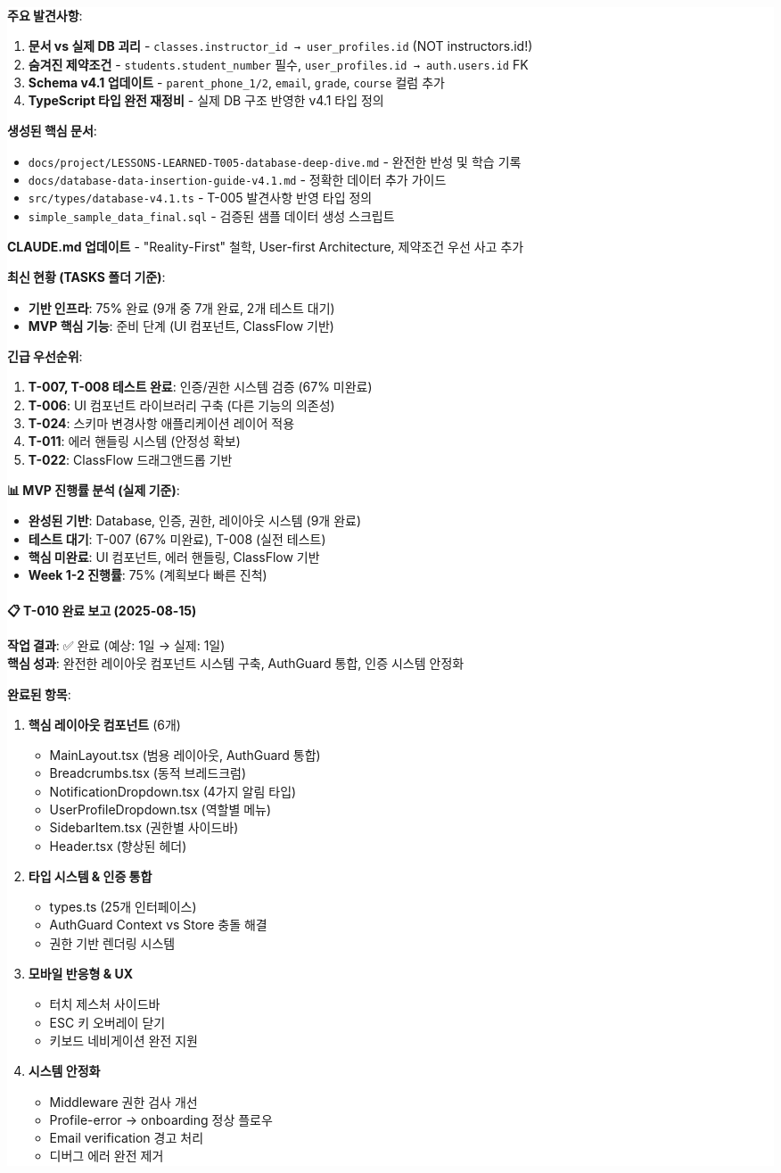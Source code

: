 **주요 발견사항**:
1. **문서 vs 실제 DB 괴리** - `classes.instructor_id → user_profiles.id` (NOT instructors.id!)
2. **숨겨진 제약조건** - `students.student_number` 필수, `user_profiles.id → auth.users.id` FK
3. **Schema v4.1 업데이트** - `parent_phone_1/2`, `email`, `grade`, `course` 컬럼 추가
4. **TypeScript 타입 완전 재정비** - 실제 DB 구조 반영한 v4.1 타입 정의

**생성된 핵심 문서**:
- `docs/project/LESSONS-LEARNED-T005-database-deep-dive.md` - 완전한 반성 및 학습 기록
- `docs/database-data-insertion-guide-v4.1.md` - 정확한 데이터 추가 가이드  
- `src/types/database-v4.1.ts` - T-005 발견사항 반영 타입 정의
- `simple_sample_data_final.sql` - 검증된 샘플 데이터 생성 스크립트

**CLAUDE.md 업데이트** - "Reality-First" 철학, User-first Architecture, 제약조건 우선 사고 추가

**최신 현황 (TASKS 폴더 기준)**: 
- **기반 인프라**: 75% 완료 (9개 중 7개 완료, 2개 테스트 대기)
- **MVP 핵심 기능**: 준비 단계 (UI 컴포넌트, ClassFlow 기반)

**긴급 우선순위**: 
1. **T-007, T-008 테스트 완료**: 인증/권한 시스템 검증 (67% 미완료)
2. **T-006**: UI 컴포넌트 라이브러리 구축 (다른 기능의 의존성)
3. **T-024**: 스키마 변경사항 애플리케이션 레이어 적용
4. **T-011**: 에러 핸들링 시스템 (안정성 확보)
5. **T-022**: ClassFlow 드래그앤드롭 기반

**📊 MVP 진행률 분석 (실제 기준)**:
- **완성된 기반**: Database, 인증, 권한, 레이아웃 시스템 (9개 완료)
- **테스트 대기**: T-007 (67% 미완료), T-008 (실전 테스트)
- **핵심 미완료**: UI 컴포넌트, 에러 핸들링, ClassFlow 기반
- **Week 1-2 진행률**: 75% (계획보다 빠른 진척)

#### 📋 T-010 완료 보고 (2025-08-15)

**작업 결과**: ✅ 완료 (예상: 1일 → 실제: 1일)  
**핵심 성과**: 완전한 레이아웃 컴포넌트 시스템 구축, AuthGuard 통합, 인증 시스템 안정화

**완료된 항목**:
1. **핵심 레이아웃 컴포넌트** (6개)
   - MainLayout.tsx (범용 레이아웃, AuthGuard 통합)
   - Breadcrumbs.tsx (동적 브레드크럼)
   - NotificationDropdown.tsx (4가지 알림 타입)
   - UserProfileDropdown.tsx (역할별 메뉴)
   - SidebarItem.tsx (권한별 사이드바)
   - Header.tsx (향상된 헤더)

2. **타입 시스템 & 인증 통합**
   - types.ts (25개 인터페이스)
   - AuthGuard Context vs Store 충돌 해결
   - 권한 기반 렌더링 시스템

3. **모바일 반응형 & UX**
   - 터치 제스처 사이드바
   - ESC 키 오버레이 닫기
   - 키보드 네비게이션 완전 지원

4. **시스템 안정화**
   - Middleware 권한 검사 개선
   - Profile-error → onboarding 정상 플로우
   - Email verification 경고 처리
   - 디버그 에러 완전 제거
